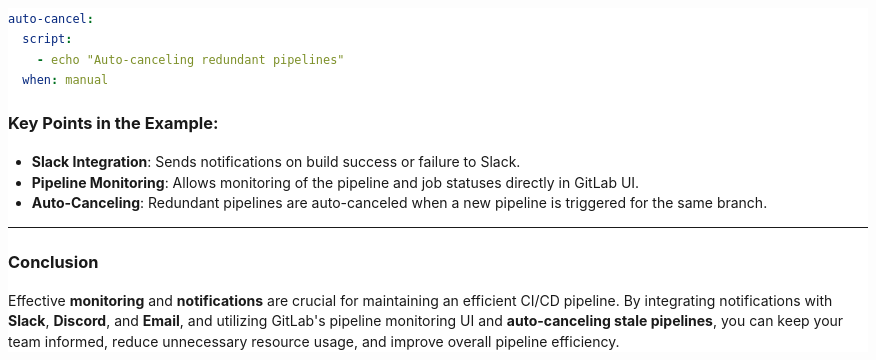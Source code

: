 ```yaml
auto-cancel:
  script:
    - echo "Auto-canceling redundant pipelines"
  when: manual
```

### Key Points in the Example:
- **Slack Integration**: Sends notifications on build success or failure to Slack.
- **Pipeline Monitoring**: Allows monitoring of the pipeline and job statuses directly in GitLab UI.
- **Auto-Canceling**: Redundant pipelines are auto-canceled when a new pipeline is triggered for the same branch.

---

### Conclusion

Effective **monitoring** and **notifications** are crucial for maintaining an efficient CI/CD pipeline. By integrating notifications with **Slack**, **Discord**, and **Email**, and utilizing GitLab's pipeline monitoring UI and **auto-canceling stale pipelines**, you can keep your team informed, reduce unnecessary resource usage, and improve overall pipeline efficiency.